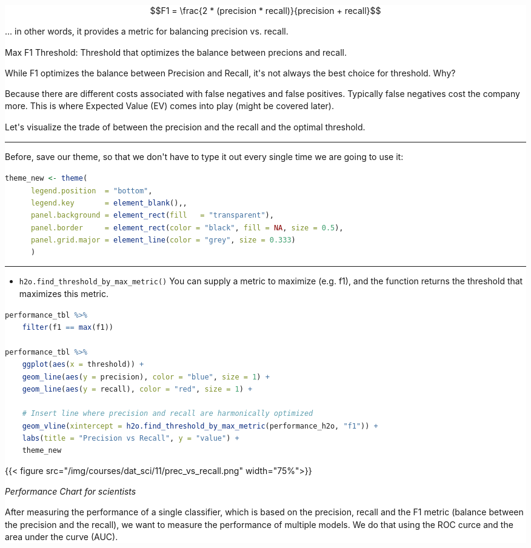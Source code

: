 
$$F1 = \frac{2 * (precision * recall)}{precision + recall}$$

... in other words, it provides a metric for balancing precision vs. recall.

Max F1 Threshold: Threshold that optimizes the balance between precions and recall.

While F1 optimizes the balance between Precision and Recall, it's not always the best choice for threshold. Why?

Because there are different costs associated with false negatives and false positives. Typically false negatives cost the company more. This is where Expected Value (EV) comes into play (might be covered later).

Let's visualize the trade of between the precision and the recall and the optimal threshold.

***

Before, save our theme, so that we don't have to type it out every single time we are going to use it:

```r
theme_new <- theme(
      legend.position  = "bottom",
      legend.key       = element_blank(),,
      panel.background = element_rect(fill   = "transparent"),
      panel.border     = element_rect(color = "black", fill = NA, size = 0.5),
      panel.grid.major = element_line(color = "grey", size = 0.333)
      ) 
```

***

* `h2o.find_threshold_by_max_metric()` You can supply a metric to maximize (e.g. f1), and the function returns the threshold that maximizes this metric.

```r
performance_tbl %>%
    filter(f1 == max(f1))

performance_tbl %>%
    ggplot(aes(x = threshold)) +
    geom_line(aes(y = precision), color = "blue", size = 1) +
    geom_line(aes(y = recall), color = "red", size = 1) +
    
    # Insert line where precision and recall are harmonically optimized
    geom_vline(xintercept = h2o.find_threshold_by_max_metric(performance_h2o, "f1")) +
    labs(title = "Precision vs Recall", y = "value") +
    theme_new
```

{{< figure src="/img/courses/dat_sci/11/prec_vs_recall.png" width="75%">}}

*Performance Chart for scientists*
          
After measuring the performance of a single classifier, which is based on the precision, recall and the F1 metric (balance between the precision and the recall), we want to measure the performance of multiple models. We do that using the ROC curce and the area under the curve (AUC). 
